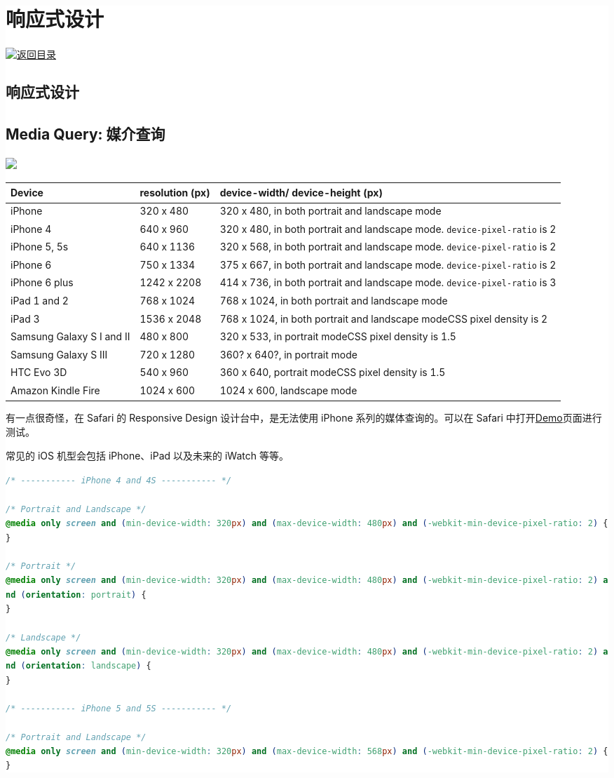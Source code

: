 # 响应式设计

[![&#x8FD4;&#x56DE;&#x76EE;&#x5F55;](https://i.postimg.cc/50XLzC7C/image.png)](https://github.com/wx-chevalier/Web-Series/)

## 响应式设计

## Media Query: 媒介查询

![](https://coding.net/u/hoteam/p/Cache/git/raw/master/2016/11/3/1-7YeOvzoYgUEDJdfQy2ERXg.png)

| Device | resolution \(px\) | device-width/ device-height \(px\) |
| :--- | :--- | :--- |
| iPhone | 320 x 480 | 320 x 480, in both portrait and landscape mode |
| iPhone 4 | 640 x 960 | 320 x 480, in both portrait and landscape mode. `device-pixel-ratio` is 2 |
| iPhone 5, 5s | 640 x 1136 | 320 x 568, in both portrait and landscape mode. `device-pixel-ratio` is 2 |
| iPhone 6 | 750 x 1334 | 375 x 667, in both portrait and landscape mode. `device-pixel-ratio` is 2 |
| iPhone 6 plus | 1242 x 2208 | 414 x 736, in both portrait and landscape mode. `device-pixel-ratio` is 3 |
| iPad 1 and 2 | 768 x 1024 | 768 x 1024, in both portrait and landscape mode |
| iPad 3 | 1536 x 2048 | 768 x 1024, in both portrait and landscape modeCSS pixel density is 2 |
| Samsung Galaxy S I and II | 480 x 800 | 320 x 533, in portrait modeCSS pixel density is 1.5 |
| Samsung Galaxy S III | 720 x 1280 | 360? x 640?, in portrait mode |
| HTC Evo 3D | 540 x 960 | 360 x 640, portrait modeCSS pixel density is 1.5 |
| Amazon Kindle Fire | 1024 x 600 | 1024 x 600, landscape mode |

有一点很奇怪，在 Safari 的 Responsive Design 设计台中，是无法使用 iPhone 系列的媒体查询的。可以在 Safari 中打开[Demo](http://paranoida.github.io/sass-mediaqueries/demo.html)页面进行测试。

常见的 iOS 机型会包括 iPhone、iPad 以及未来的 iWatch 等等。

```css
/* ----------- iPhone 4 and 4S ----------- */

/* Portrait and Landscape */
@media only screen and (min-device-width: 320px) and (max-device-width: 480px) and (-webkit-min-device-pixel-ratio: 2) {
}

/* Portrait */
@media only screen and (min-device-width: 320px) and (max-device-width: 480px) and (-webkit-min-device-pixel-ratio: 2) and (orientation: portrait) {
}

/* Landscape */
@media only screen and (min-device-width: 320px) and (max-device-width: 480px) and (-webkit-min-device-pixel-ratio: 2) and (orientation: landscape) {
}

/* ----------- iPhone 5 and 5S ----------- */

/* Portrait and Landscape */
@media only screen and (min-device-width: 320px) and (max-device-width: 568px) and (-webkit-min-device-pixel-ratio: 2) {
}

```